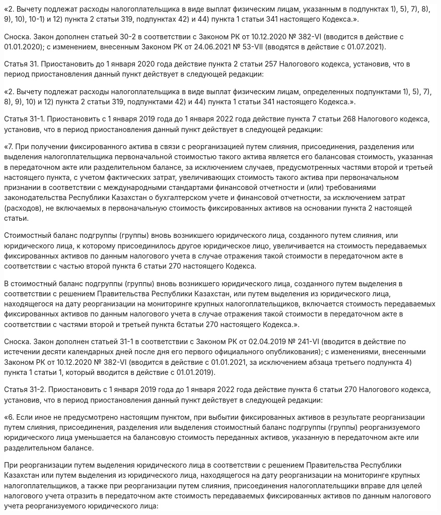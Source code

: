 «2. Вычету подлежат расходы налогоплательщика в виде выплат физическим лицам, указанным в подпунктах 1), 5), 7), 8), 9), 10), 10-1) и 12) пункта 2 статьи 319, подпунктах 42) и 44) пункта 1 статьи 341 настоящего Кодекса.».

Сноска. Закон дополнен статьей 30-2 в соответствии с Законом РК от 10.12.2020 № 382-VI (вводится в действие с 01.01.2020); с изменением, внесенным Законом РК от 24.06.2021 № 53-VII (вводятся в действие с 01.07.2021).

Статья 31. Приостановить до 1 января 2020 года действие пункта 2 статьи 257 Налогового кодекса, установив, что в период приостановления данный пункт действует в следующей редакции:

«2. Вычету подлежат расходы налогоплательщика в виде выплат физическим лицам, определенных подпунктами 1), 5), 7), 8), 9), 10) и 12) пункта 2 статьи 319, подпунктами 42) и 44) пункта 1 статьи 341 настоящего Кодекса.».

Статья 31-1. Приостановить с 1 января 2019 года до 1 января 2022 года действие пункта 7 статьи 268 Налогового кодекса, установив, что в период приостановления данный пункт действует в следующей редакции:

«7. При получении фиксированного актива в связи с реорганизацией путем слияния, присоединения, разделения или выделения налогоплательщика первоначальной стоимостью такого актива является его балансовая стоимость, указанная в передаточном акте или разделительном балансе, за исключением случаев, предусмотренных частями второй и третьей настоящего пункта, с учетом фактических затрат, увеличивающих стоимость такого актива при первоначальном признании в соответствии с международными стандартами финансовой отчетности и (или) требованиями законодательства Республики Казахстан о бухгалтерском учете и финансовой отчетности, за исключением затрат (расходов), не включаемых в первоначальную стоимость фиксированных активов на основании пункта 2 настоящей статьи.

Стоимостный баланс подгруппы (группы) вновь возникшего юридического лица, созданного путем слияния, или юридического лица, к которому присоединилось другое юридическое лицо, увеличивается на стоимость передаваемых фиксированных активов по данным налогового учета в случае отражения такой стоимости в передаточном акте в соответствии с частью второй пункта 6 статьи 270 настоящего Кодекса.

В стоимостный баланс подгруппы (группы) вновь возникшего юридического лица, созданного путем выделения в соответствии с решением Правительства Республики Казахстан, или путем выделения из юридического лица, находящегося на дату реорганизации на мониторинге крупных налогоплательщиков, включается стоимость передаваемых фиксированных активов по данным налогового учета в случае отражения такой стоимости в передаточном акте в соответствии с частями второй и третьей пункта 6статьи 270 настоящего Кодекса.».

Сноска. Закон дополнен статьей 31-1 в соответствии с Законом РК от 02.04.2019 № 241-VІ (вводится в действие по истечении десяти календарных дней после дня его первого официального опубликования); с изменениями, внесенными Законом РК от 10.12.2020 № 382-VI (вводится в действие с 01.01.2021, за исключением абзаца третьего подпункта 4) пункта 1 статьи 1, который вводится в действие с 01.01.2019).

Статья 31-2. Приостановить с 1 января 2019 года до 1 января 2022 года действие пункта 6 статьи 270 Налогового кодекса, установив, что в период приостановления данный пункт действует в следующей редакции:

«6. Если иное не предусмотрено настоящим пунктом, при выбытии фиксированных активов в результате реорганизации путем слияния, присоединения, разделения или выделения стоимостный баланс подгруппы (группы) реорганизуемого юридического лица уменьшается на балансовую стоимость переданных активов, указанную в передаточном акте или разделительном балансе.

При реорганизации путем выделения юридического лица в соответствии с решением Правительства Республики Казахстан или путем выделения из юридического лица, находящегося на дату реорганизации на мониторинге крупных налогоплательщиков, а также при реорганизации путем слияния, присоединения налогоплательщики вправе для целей налогового учета отразить в передаточном акте стоимость передаваемых фиксированных активов по данным налогового учета реорганизуемого юридического лица:
